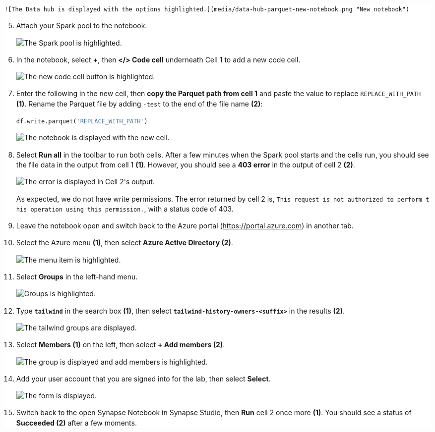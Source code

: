     ![The Data hub is displayed with the options highlighted.](media/data-hub-parquet-new-notebook.png "New notebook")

5. Attach your Spark pool to the notebook.

    ![The Spark pool is highlighted.](media/notebook-attach-spark-pool.png "Attach Spark pool")

6. In the notebook, select **+**, then **</> Code cell** underneath Cell 1 to add a new code cell.

    ![The new code cell button is highlighted.](media/new-code-cell.png "New code cell")

7. Enter the following in the new cell, then **copy the Parquet path from cell 1** and paste the value to replace `REPLACE_WITH_PATH` **(1)**. Rename the Parquet file by adding `-test` to the end of the file name **(2)**:

    ```python
    df.write.parquet('REPLACE_WITH_PATH')
    ```

    ![The notebook is displayed with the new cell.](media/new-cell.png "New cell")

8. Select **Run all** in the toolbar to run both cells. After a few minutes when the Spark pool starts and the cells run, you should see the file data in the output from cell 1 **(1)**. However, you should see a **403 error** in the output of cell 2 **(2)**.

    ![The error is displayed in Cell 2's output.](media/notebook-error.png "Notebook error")

    As expected, we do not have write permissions. The error returned by cell 2 is, `This request is not authorized to perform this operation using this permission.`, with a status code of 403.

9. Leave the notebook open and switch back to the Azure portal (<https://portal.azure.com>) in another tab.

10. Select the Azure menu **(1)**, then select **Azure Active Directory (2)**.

    ![The menu item is highlighted.](media/azure-ad-menu.png "Azure Active Directory")

11. Select **Groups** in the left-hand menu.

    ![Groups is highlighted.](media/aad-groups-link.png "Azure Active Directory")

12. Type **`tailwind`** in the search box **(1)**, then select **`tailwind-history-owners-<suffix>`** in the results **(2)**.

    ![The tailwind groups are displayed.](media/tailwind-groups.png "All groups")

13. Select **Members (1)** on the left, then select **+ Add members (2)**.

    ![The group is displayed and add members is highlighted.](media/tailwind-history-owners.png "tailwind-history-owners group")

14. Add your user account that you are signed into for the lab, then select **Select**.

    ![The form is displayed.](media/add-members.png "Add members")

15. Switch back to the open Synapse Notebook in Synapse Studio, then **Run** cell 2 once more **(1)**. You should see a status of **Succeeded (2)** after a few moments.
